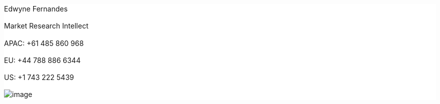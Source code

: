 Edwyne Fernandes</p><p>Market Research Intellect</p><p>APAC: +61 485 860 968</p><p>EU: +44 788 886 6344</p><p>US: +1 743 222 5439</p>
![image](https://github.com/user-attachments/assets/20612ce2-7383-448f-854d-30b154b90e22)
